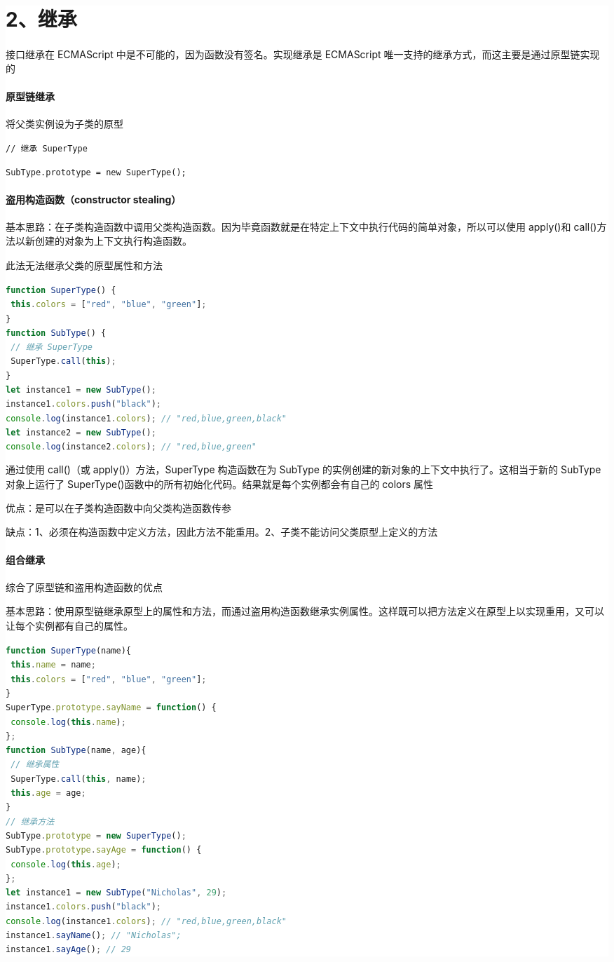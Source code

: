 # 2、继承

接口继承在 ECMAScript 中是不可能的，因为函数没有签名。实现继承是 ECMAScript 唯一支持的继承方式，而这主要是通过原型链实现的

#### 原型链继承

将父类实例设为子类的原型

`// 继承 SuperType  `

 `SubType.prototype = new SuperType(); `

#### 盗用构造函数（constructor stealing）

基本思路：在子类构造函数中调用父类构造函数。因为毕竟函数就是在特定上下文中执行代码的简单对象，所以可以使用 apply()和 call()方法以新创建的对象为上下文执行构造函数。

此法无法继承父类的原型属性和方法

```js
function SuperType() { 
 this.colors = ["red", "blue", "green"]; 
} 
function SubType() { 
 // 继承 SuperType 
 SuperType.call(this); 
} 
let instance1 = new SubType(); 
instance1.colors.push("black"); 
console.log(instance1.colors); // "red,blue,green,black" 
let instance2 = new SubType(); 
console.log(instance2.colors); // "red,blue,green" 
```

通过使用 call()（或 apply()）方法，SuperType 构造函数在为 SubType 的实例创建的新对象的上下文中执行了。这相当于新的 SubType 对象上运行了 SuperType()函数中的所有初始化代码。结果就是每个实例都会有自己的 colors 属性

优点：是可以在子类构造函数中向父类构造函数传参

缺点：1、必须在构造函数中定义方法，因此方法不能重用。2、子类不能访问父类原型上定义的方法

#### 组合继承

综合了原型链和盗用构造函数的优点

基本思路：使用原型链继承原型上的属性和方法，而通过盗用构造函数继承实例属性。这样既可以把方法定义在原型上以实现重用，又可以让每个实例都有自己的属性。

```js
function SuperType(name){ 
 this.name = name; 
 this.colors = ["red", "blue", "green"]; 
} 
SuperType.prototype.sayName = function() { 
 console.log(this.name); 
}; 
function SubType(name, age){ 
 // 继承属性
 SuperType.call(this, name); 
 this.age = age; 
} 
// 继承方法
SubType.prototype = new SuperType(); 
SubType.prototype.sayAge = function() { 
 console.log(this.age); 
}; 
let instance1 = new SubType("Nicholas", 29); 
instance1.colors.push("black"); 
console.log(instance1.colors); // "red,blue,green,black" 
instance1.sayName(); // "Nicholas"; 
instance1.sayAge(); // 29 
```